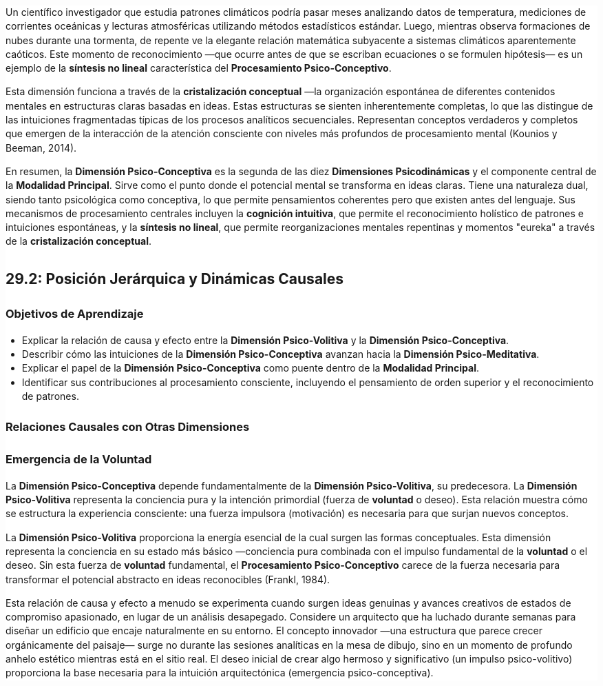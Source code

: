 Un científico investigador que estudia patrones climáticos podría pasar meses analizando datos de temperatura, mediciones de corrientes oceánicas y lecturas atmosféricas utilizando métodos estadísticos estándar. Luego, mientras observa formaciones de nubes durante una tormenta, de repente ve la elegante relación matemática subyacente a sistemas climáticos aparentemente caóticos. Este momento de reconocimiento —que ocurre antes de que se escriban ecuaciones o se formulen hipótesis— es un ejemplo de la **síntesis no lineal** característica del **Procesamiento Psico-Conceptivo**.

Esta dimensión funciona a través de la **cristalización conceptual** —la organización espontánea de diferentes contenidos mentales en estructuras claras basadas en ideas. Estas estructuras se sienten inherentemente completas, lo que las distingue de las intuiciones fragmentadas típicas de los procesos analíticos secuenciales. Representan conceptos verdaderos y completos que emergen de la interacción de la atención consciente con niveles más profundos de procesamiento mental (Kounios y Beeman, 2014).

En resumen, la **Dimensión Psico-Conceptiva** es la segunda de las diez **Dimensiones Psicodinámicas** y el componente central de la **Modalidad Principal**. Sirve como el punto donde el potencial mental se transforma en ideas claras. Tiene una naturaleza dual, siendo tanto psicológica como conceptiva, lo que permite pensamientos coherentes pero que existen antes del lenguaje. Sus mecanismos de procesamiento centrales incluyen la **cognición intuitiva**, que permite el reconocimiento holístico de patrones e intuiciones espontáneas, y la **síntesis no lineal**, que permite reorganizaciones mentales repentinas y momentos "eureka" a través de la **cristalización conceptual**.

## **29.2:** Posición Jerárquica y Dinámicas Causales
### Objetivos de Aprendizaje
- Explicar la relación de causa y efecto entre la **Dimensión Psico-Volitiva** y la **Dimensión Psico-Conceptiva**.
- Describir cómo las intuiciones de la **Dimensión Psico-Conceptiva** avanzan hacia la **Dimensión Psico-Meditativa**.
- Explicar el papel de la **Dimensión Psico-Conceptiva** como puente dentro de la **Modalidad Principal**.
- Identificar sus contribuciones al procesamiento consciente, incluyendo el pensamiento de orden superior y el reconocimiento de patrones.

### Relaciones Causales con Otras Dimensiones

### Emergencia de la Voluntad

La **Dimensión Psico-Conceptiva** depende fundamentalmente de la **Dimensión Psico-Volitiva**, su predecesora. La **Dimensión Psico-Volitiva** representa la conciencia pura y la intención primordial (fuerza de **voluntad** o deseo). Esta relación muestra cómo se estructura la experiencia consciente: una fuerza impulsora (motivación) es necesaria para que surjan nuevos conceptos.

La **Dimensión Psico-Volitiva** proporciona la energía esencial de la cual surgen las formas conceptuales. Esta dimensión representa la conciencia en su estado más básico —conciencia pura combinada con el impulso fundamental de la **voluntad** o el deseo. Sin esta fuerza de **voluntad** fundamental, el **Procesamiento Psico-Conceptivo** carece de la fuerza necesaria para transformar el potencial abstracto en ideas reconocibles (Frankl, 1984).

Esta relación de causa y efecto a menudo se experimenta cuando surgen ideas genuinas y avances creativos de estados de compromiso apasionado, en lugar de un análisis desapegado. Considere un arquitecto que ha luchado durante semanas para diseñar un edificio que encaje naturalmente en su entorno. El concepto innovador —una estructura que parece crecer orgánicamente del paisaje— surge no durante las sesiones analíticas en la mesa de dibujo, sino en un momento de profundo anhelo estético mientras está en el sitio real. El deseo inicial de crear algo hermoso y significativo (un impulso psico-volitivo) proporciona la base necesaria para la intuición arquitectónica (emergencia psico-conceptiva).
